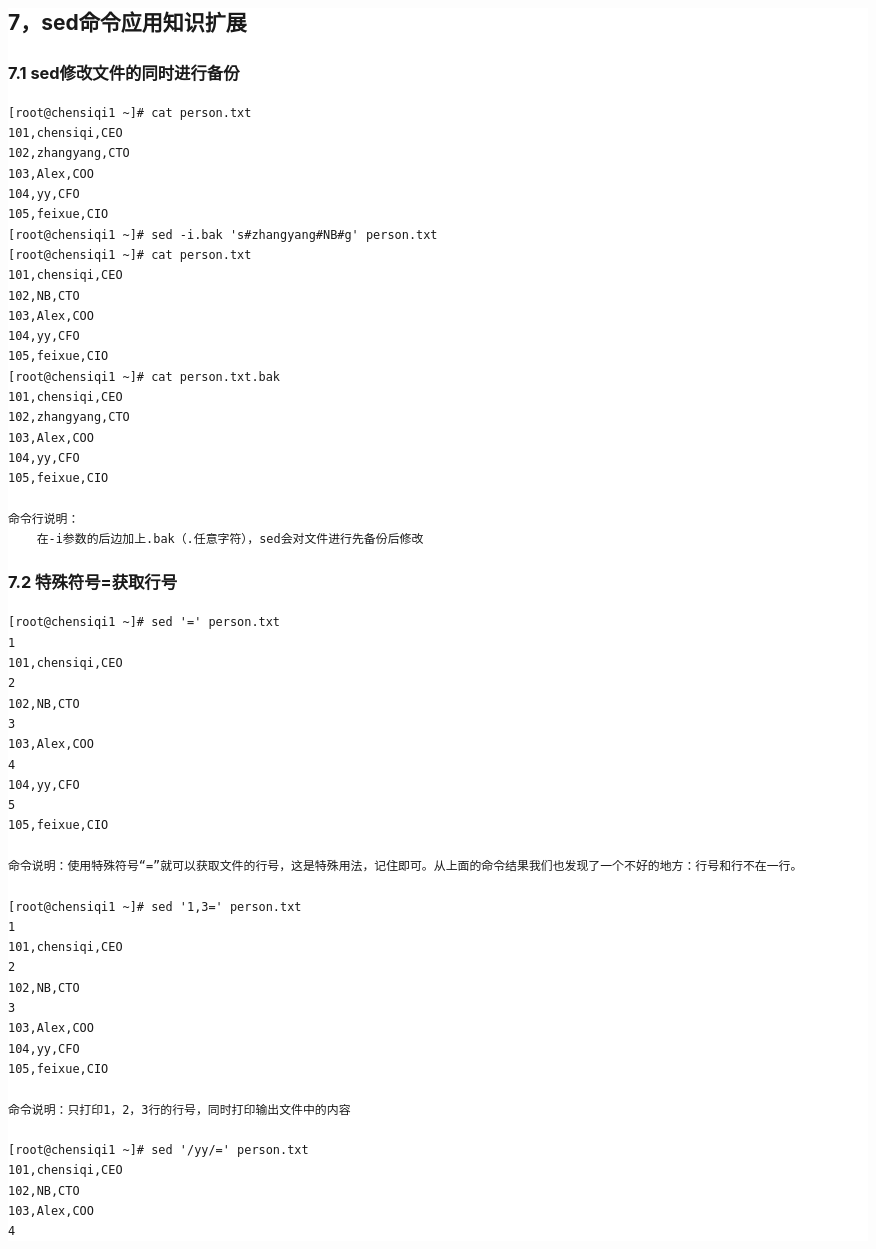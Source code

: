 ## 7，sed命令应用知识扩展

### 7.1 sed修改文件的同时进行备份

```
[root@chensiqi1 ~]# cat person.txt 
101,chensiqi,CEO
102,zhangyang,CTO
103,Alex,COO
104,yy,CFO
105,feixue,CIO
[root@chensiqi1 ~]# sed -i.bak 's#zhangyang#NB#g' person.txt 
[root@chensiqi1 ~]# cat person.txt
101,chensiqi,CEO
102,NB,CTO
103,Alex,COO
104,yy,CFO
105,feixue,CIO
[root@chensiqi1 ~]# cat person.txt.bak 
101,chensiqi,CEO
102,zhangyang,CTO
103,Alex,COO
104,yy,CFO
105,feixue,CIO

命令行说明：
    在-i参数的后边加上.bak（.任意字符），sed会对文件进行先备份后修改
```

### 7.2 特殊符号=获取行号

```
[root@chensiqi1 ~]# sed '=' person.txt
1
101,chensiqi,CEO
2
102,NB,CTO
3
103,Alex,COO
4
104,yy,CFO
5
105,feixue,CIO

命令说明：使用特殊符号“=”就可以获取文件的行号，这是特殊用法，记住即可。从上面的命令结果我们也发现了一个不好的地方：行号和行不在一行。

[root@chensiqi1 ~]# sed '1,3=' person.txt
1
101,chensiqi,CEO
2
102,NB,CTO
3
103,Alex,COO
104,yy,CFO
105,feixue,CIO

命令说明：只打印1，2，3行的行号，同时打印输出文件中的内容

[root@chensiqi1 ~]# sed '/yy/=' person.txt
101,chensiqi,CEO
102,NB,CTO
103,Alex,COO
4
```